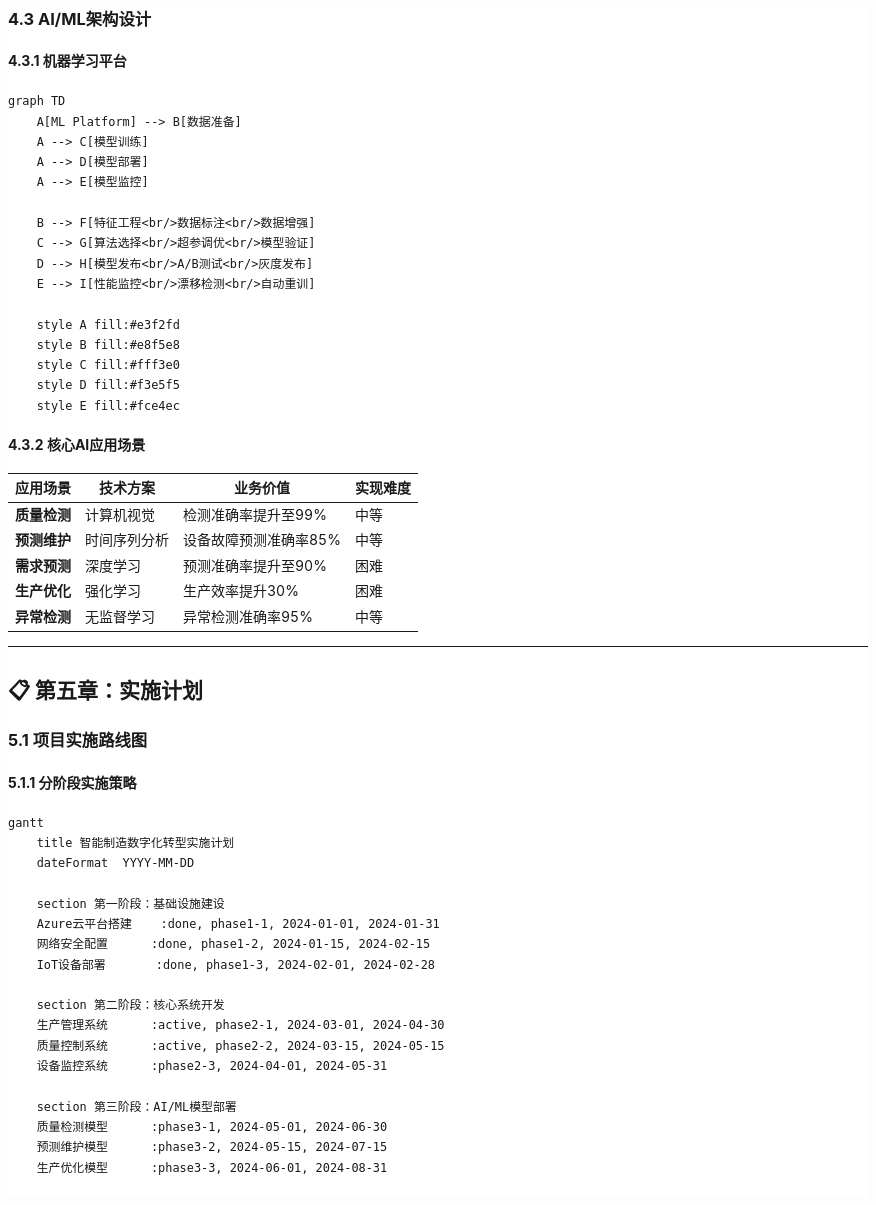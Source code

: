 ### 4.3 AI/ML架构设计

#### 4.3.1 机器学习平台

```mermaid
graph TD
    A[ML Platform] --> B[数据准备]
    A --> C[模型训练]
    A --> D[模型部署]
    A --> E[模型监控]
    
    B --> F[特征工程<br/>数据标注<br/>数据增强]
    C --> G[算法选择<br/>超参调优<br/>模型验证]
    D --> H[模型发布<br/>A/B测试<br/>灰度发布]
    E --> I[性能监控<br/>漂移检测<br/>自动重训]
    
    style A fill:#e3f2fd
    style B fill:#e8f5e8
    style C fill:#fff3e0
    style D fill:#f3e5f5
    style E fill:#fce4ec
```

#### 4.3.2 核心AI应用场景

| 应用场景 | 技术方案 | 业务价值 | 实现难度 |
|---------|----------|----------|----------|
| **质量检测** | 计算机视觉 | 检测准确率提升至99% | 中等 |
| **预测维护** | 时间序列分析 | 设备故障预测准确率85% | 中等 |
| **需求预测** | 深度学习 | 预测准确率提升至90% | 困难 |
| **生产优化** | 强化学习 | 生产效率提升30% | 困难 |
| **异常检测** | 无监督学习 | 异常检测准确率95% | 中等 |

---

## 📋 第五章：实施计划

### 5.1 项目实施路线图

#### 5.1.1 分阶段实施策略

```mermaid
gantt
    title 智能制造数字化转型实施计划
    dateFormat  YYYY-MM-DD
    
    section 第一阶段：基础设施建设
    Azure云平台搭建    :done, phase1-1, 2024-01-01, 2024-01-31
    网络安全配置      :done, phase1-2, 2024-01-15, 2024-02-15
    IoT设备部署       :done, phase1-3, 2024-02-01, 2024-02-28
    
    section 第二阶段：核心系统开发
    生产管理系统      :active, phase2-1, 2024-03-01, 2024-04-30
    质量控制系统      :active, phase2-2, 2024-03-15, 2024-05-15
    设备监控系统      :phase2-3, 2024-04-01, 2024-05-31
    
    section 第三阶段：AI/ML模型部署
    质量检测模型      :phase3-1, 2024-05-01, 2024-06-30
    预测维护模型      :phase3-2, 2024-05-15, 2024-07-15
    生产优化模型      :phase3-3, 2024-06-01, 2024-08-31
    
```